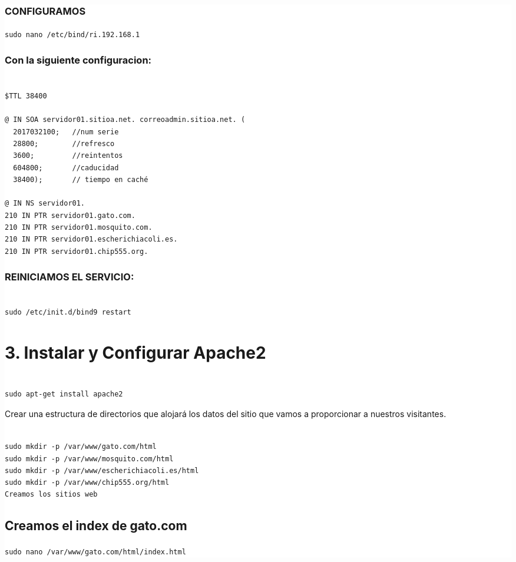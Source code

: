 ### CONFIGURAMOS
~~~
sudo nano /etc/bind/ri.192.168.1
~~~

### Con la siguiente configuracion:
~~~

$TTL 38400

@ IN SOA servidor01.sitioa.net. correoadmin.sitioa.net. (
  2017032100;   //num serie
  28800;        //refresco
  3600;         //reintentos
  604800;       //caducidad
  38400);       // tiempo en caché

@ IN NS servidor01.
210 IN PTR servidor01.gato.com.
210 IN PTR servidor01.mosquito.com.
210 IN PTR servidor01.escherichiacoli.es.
210 IN PTR servidor01.chip555.org.
~~~

### REINICIAMOS EL SERVICIO:
~~~

sudo /etc/init.d/bind9 restart
~~~

# 3. Instalar y Configurar Apache2
~~~

sudo apt-get install apache2
~~~

Crear una estructura de directorios que alojará los datos del sitio que vamos a proporcionar a nuestros visitantes.
~~~

sudo mkdir -p /var/www/gato.com/html
sudo mkdir -p /var/www/mosquito.com/html
sudo mkdir -p /var/www/escherichiacoli.es/html
sudo mkdir -p /var/www/chip555.org/html
Creamos los sitios web
~~~

## Creamos el index de gato.com
~~~
sudo nano /var/www/gato.com/html/index.html
~~~
